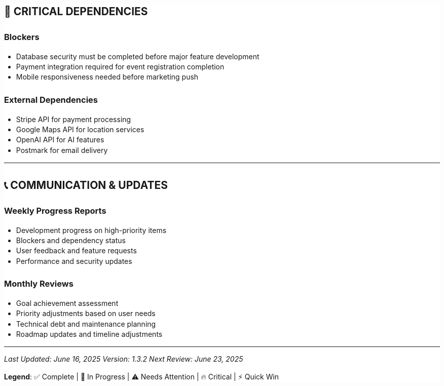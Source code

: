 ## 🚨 **CRITICAL DEPENDENCIES**

### **Blockers**
- Database security must be completed before major feature development
- Payment integration required for event registration completion
- Mobile responsiveness needed before marketing push

### **External Dependencies**
- Stripe API for payment processing
- Google Maps API for location services
- OpenAI API for AI features
- Postmark for email delivery

---

## 📞 **COMMUNICATION & UPDATES**

### **Weekly Progress Reports**
- Development progress on high-priority items
- Blockers and dependency status
- User feedback and feature requests
- Performance and security updates

### **Monthly Reviews**
- Goal achievement assessment
- Priority adjustments based on user needs
- Technical debt and maintenance planning
- Roadmap updates and timeline adjustments

---

*Last Updated: June 16, 2025*
*Version: 1.3.2*
*Next Review: June 23, 2025*

**Legend**: ✅ Complete | 🔄 In Progress | ⚠️ Needs Attention | 🔥 Critical | ⚡ Quick Win 